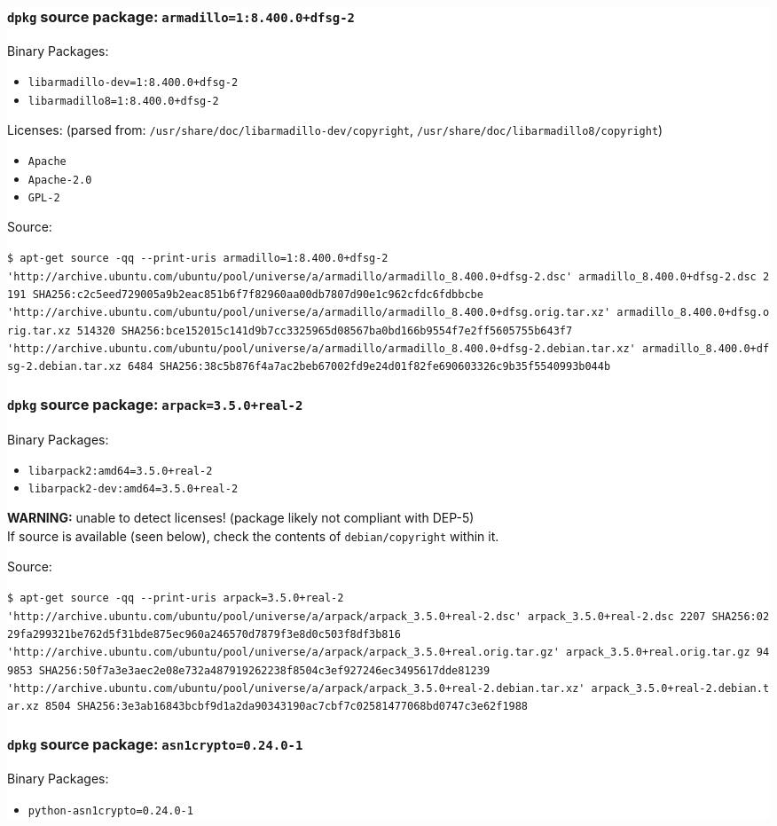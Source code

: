 ### `dpkg` source package: `armadillo=1:8.400.0+dfsg-2`

Binary Packages:

- `libarmadillo-dev=1:8.400.0+dfsg-2`
- `libarmadillo8=1:8.400.0+dfsg-2`

Licenses: (parsed from: `/usr/share/doc/libarmadillo-dev/copyright`, `/usr/share/doc/libarmadillo8/copyright`)

- `Apache`
- `Apache-2.0`
- `GPL-2`

Source:

```console
$ apt-get source -qq --print-uris armadillo=1:8.400.0+dfsg-2
'http://archive.ubuntu.com/ubuntu/pool/universe/a/armadillo/armadillo_8.400.0+dfsg-2.dsc' armadillo_8.400.0+dfsg-2.dsc 2191 SHA256:c2c5eed729005a9b2eac851b6f7f82960aa00db7807d90e1c962cfdc6fdbbcbe
'http://archive.ubuntu.com/ubuntu/pool/universe/a/armadillo/armadillo_8.400.0+dfsg.orig.tar.xz' armadillo_8.400.0+dfsg.orig.tar.xz 514320 SHA256:bce152015c141d9b7cc3325965d08567ba0bd166b9554f7e2ff5605755b643f7
'http://archive.ubuntu.com/ubuntu/pool/universe/a/armadillo/armadillo_8.400.0+dfsg-2.debian.tar.xz' armadillo_8.400.0+dfsg-2.debian.tar.xz 6484 SHA256:38c5b876f4a7ac2beb67002fd9e24d01f82fe690603326c9b35f5540993b044b
```

### `dpkg` source package: `arpack=3.5.0+real-2`

Binary Packages:

- `libarpack2:amd64=3.5.0+real-2`
- `libarpack2-dev:amd64=3.5.0+real-2`

**WARNING:** unable to detect licenses! (package likely not compliant with DEP-5)  
If source is available (seen below), check the contents of `debian/copyright` within it.


Source:

```console
$ apt-get source -qq --print-uris arpack=3.5.0+real-2
'http://archive.ubuntu.com/ubuntu/pool/universe/a/arpack/arpack_3.5.0+real-2.dsc' arpack_3.5.0+real-2.dsc 2207 SHA256:0229fa299321be762d5f31bde875ec960a246570d7879f3e8d0c503f8df3b816
'http://archive.ubuntu.com/ubuntu/pool/universe/a/arpack/arpack_3.5.0+real.orig.tar.gz' arpack_3.5.0+real.orig.tar.gz 949853 SHA256:50f7a3e3aec2e08e732a487919262238f8504c3ef927246ec3495617dde81239
'http://archive.ubuntu.com/ubuntu/pool/universe/a/arpack/arpack_3.5.0+real-2.debian.tar.xz' arpack_3.5.0+real-2.debian.tar.xz 8504 SHA256:3e3ab16843bcbf9d1a2da90343190ac7cbf7c02581477068bd0747c3e62f1988
```

### `dpkg` source package: `asn1crypto=0.24.0-1`

Binary Packages:

- `python-asn1crypto=0.24.0-1`
